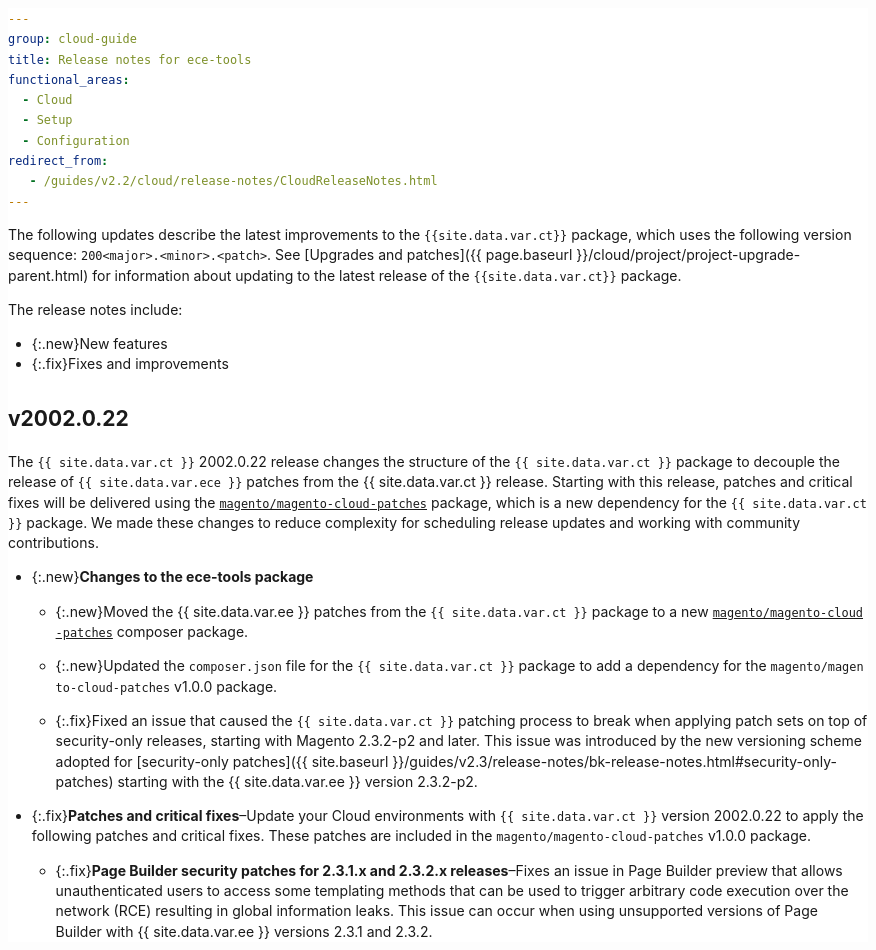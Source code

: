 ```yaml
---
group: cloud-guide
title: Release notes for ece-tools
functional_areas:
  - Cloud
  - Setup
  - Configuration
redirect_from:
   - /guides/v2.2/cloud/release-notes/CloudReleaseNotes.html
---
```


The following updates describe the latest improvements to the `{{site.data.var.ct}}` package, which uses the following version sequence: `200<major>.<minor>.<patch>`. See [Upgrades and patches]({{ page.baseurl }}/cloud/project/project-upgrade-parent.html) for information about updating to the latest release of the `{{site.data.var.ct}}` package.

The release notes include:

-  {:.new}New features
-  {:.fix}Fixes and improvements

## v2002.0.22

The `{{ site.data.var.ct }}` 2002.0.22 release changes the structure of the `{{ site.data.var.ct }}` package to decouple the release of `{{ site.data.var.ece }}` patches from the {{ site.data.var.ct }} release. Starting with this release, patches and critical fixes will be delivered using the [`magento/magento-cloud-patches`](https://github.com/magento/magento-cloud-patches) package, which is a new dependency for the `{{ site.data.var.ct }}` package. We made these changes to reduce complexity for scheduling release updates and working with community contributions.

-  {:.new}**Changes to the ece-tools package**

   -  {:.new}Moved the {{ site.data.var.ee }} patches from the `{{ site.data.var.ct }}` package to a new [`magento/magento-cloud-patches`](https://github.com/magento/magento-cloud-patches) composer package.

   -  {:.new}Updated the `composer.json` file for the `{{ site.data.var.ct }}` package to add a dependency for the `magento/magento-cloud-patches` v1.0.0 package.

   -  {:.fix}Fixed an issue that caused the `{{ site.data.var.ct }}` patching process to break when applying patch sets on top of security-only releases, starting with Magento 2.3.2-p2 and later. This issue was introduced by the new versioning scheme adopted for [security-only patches]({{ site.baseurl }}/guides/v2.3/release-notes/bk-release-notes.html#security-only-patches) starting with the {{ site.data.var.ee }} version 2.3.2-p2.

-  {:.fix}**Patches and critical fixes**–Update your Cloud environments with `{{ site.data.var.ct }}` version 2002.0.22 to apply the following patches and critical fixes. These patches are included in the `magento/magento-cloud-patches` v1.0.0 package.

   -  {:.fix}**Page Builder security patches for 2.3.1.x and 2.3.2.x releases**–Fixes an issue in Page Builder preview that allows unauthenticated users to access some templating methods that can be used to trigger arbitrary code execution over the network (RCE) resulting in global information leaks. This issue can occur when using unsupported versions of Page Builder with {{ site.data.var.ee }} versions 2.3.1 and 2.3.2.
